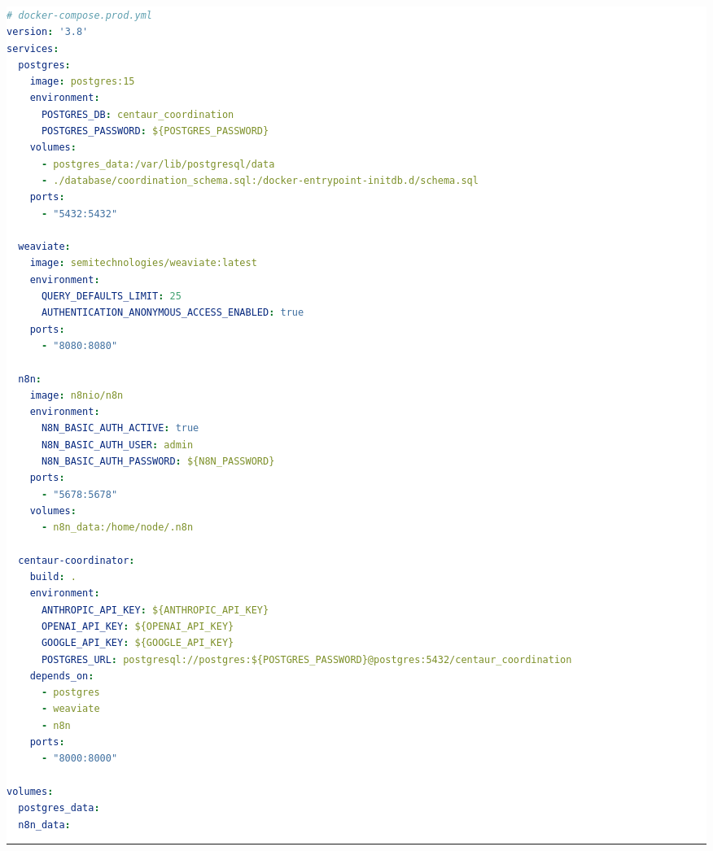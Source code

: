```yaml
# docker-compose.prod.yml
version: '3.8'
services:
  postgres:
    image: postgres:15
    environment:
      POSTGRES_DB: centaur_coordination
      POSTGRES_PASSWORD: ${POSTGRES_PASSWORD}
    volumes:
      - postgres_data:/var/lib/postgresql/data
      - ./database/coordination_schema.sql:/docker-entrypoint-initdb.d/schema.sql
    ports:
      - "5432:5432"

  weaviate:
    image: semitechnologies/weaviate:latest
    environment:
      QUERY_DEFAULTS_LIMIT: 25
      AUTHENTICATION_ANONYMOUS_ACCESS_ENABLED: true
    ports:
      - "8080:8080"

  n8n:
    image: n8nio/n8n
    environment:
      N8N_BASIC_AUTH_ACTIVE: true
      N8N_BASIC_AUTH_USER: admin
      N8N_BASIC_AUTH_PASSWORD: ${N8N_PASSWORD}
    ports:
      - "5678:5678"
    volumes:
      - n8n_data:/home/node/.n8n

  centaur-coordinator:
    build: .
    environment:
      ANTHROPIC_API_KEY: ${ANTHROPIC_API_KEY}
      OPENAI_API_KEY: ${OPENAI_API_KEY}
      GOOGLE_API_KEY: ${GOOGLE_API_KEY}
      POSTGRES_URL: postgresql://postgres:${POSTGRES_PASSWORD}@postgres:5432/centaur_coordination
    depends_on:
      - postgres
      - weaviate
      - n8n
    ports:
      - "8000:8000"

volumes:
  postgres_data:
  n8n_data:
```

---